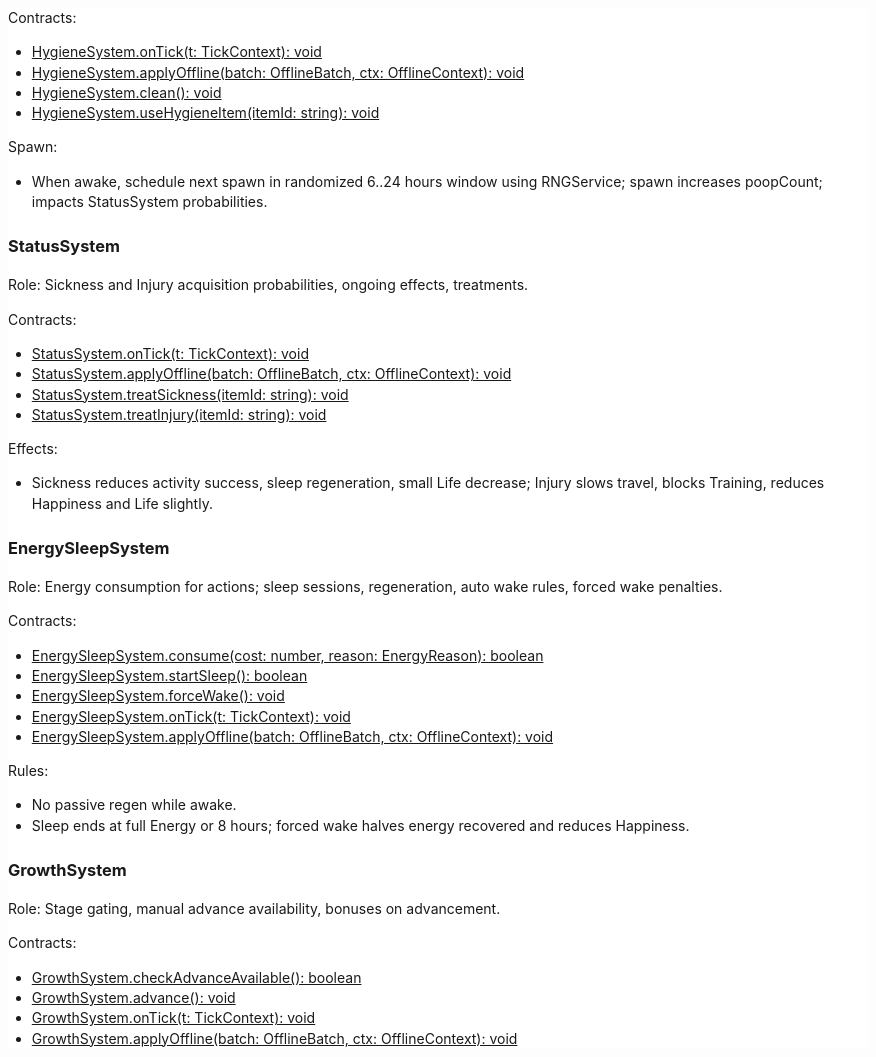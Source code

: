 Contracts:
- [HygieneSystem.onTick(t: TickContext): void](src/systems/HygieneSystem.ts:1)
- [HygieneSystem.applyOffline(batch: OfflineBatch, ctx: OfflineContext): void](src/systems/HygieneSystem.ts:2)
- [HygieneSystem.clean(): void](src/systems/HygieneSystem.ts:3)
- [HygieneSystem.useHygieneItem(itemId: string): void](src/systems/HygieneSystem.ts:4)

Spawn:
- When awake, schedule next spawn in randomized 6..24 hours window using RNGService; spawn increases poopCount; impacts StatusSystem probabilities.

### StatusSystem

Role: Sickness and Injury acquisition probabilities, ongoing effects, treatments.

Contracts:
- [StatusSystem.onTick(t: TickContext): void](src/systems/StatusSystem.ts:1)
- [StatusSystem.applyOffline(batch: OfflineBatch, ctx: OfflineContext): void](src/systems/StatusSystem.ts:2)
- [StatusSystem.treatSickness(itemId: string): void](src/systems/StatusSystem.ts:3)
- [StatusSystem.treatInjury(itemId: string): void](src/systems/StatusSystem.ts:4)

Effects:
- Sickness reduces activity success, sleep regeneration, small Life decrease; Injury slows travel, blocks Training, reduces Happiness and Life slightly.

### EnergySleepSystem

Role: Energy consumption for actions; sleep sessions, regeneration, auto wake rules, forced wake penalties.

Contracts:
- [EnergySleepSystem.consume(cost: number, reason: EnergyReason): boolean](src/systems/EnergySleepSystem.ts:1)
- [EnergySleepSystem.startSleep(): boolean](src/systems/EnergySleepSystem.ts:2)
- [EnergySleepSystem.forceWake(): void](src/systems/EnergySleepSystem.ts:3)
- [EnergySleepSystem.onTick(t: TickContext): void](src/systems/EnergySleepSystem.ts:4)
- [EnergySleepSystem.applyOffline(batch: OfflineBatch, ctx: OfflineContext): void](src/systems/EnergySleepSystem.ts:5)

Rules:
- No passive regen while awake.
- Sleep ends at full Energy or 8 hours; forced wake halves energy recovered and reduces Happiness.

### GrowthSystem

Role: Stage gating, manual advance availability, bonuses on advancement.

Contracts:
- [GrowthSystem.checkAdvanceAvailable(): boolean](src/systems/GrowthSystem.ts:1)
- [GrowthSystem.advance(): void](src/systems/GrowthSystem.ts:2)
- [GrowthSystem.onTick(t: TickContext): void](src/systems/GrowthSystem.ts:3)
- [GrowthSystem.applyOffline(batch: OfflineBatch, ctx: OfflineContext): void](src/systems/GrowthSystem.ts:4)
